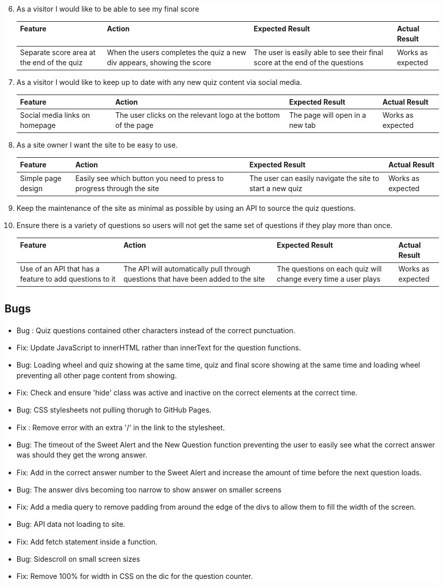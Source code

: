 6. As a visitor I would like to be able to see my final score

    | Feature | Action | Expected Result | Actual Result |
    | ------- | ------ | --------------- | ------------- |
    | Separate score area at the end of the quiz | When the users completes the quiz a new div appears, showing the score | The user is easily able to see their final score at the end of the questions | Works as expected |

7. As a visitor I would like to keep up to date with any new quiz content via social media.

    | Feature | Action | Expected Result | Actual Result |
    | ------- | ------ | --------------- | ------------- |
    | Social media links on homepage | The user clicks on the relevant logo at the bottom of the page | The page will open in a new tab | Works as expected|

8. As a site owner I want the site to be easy to use.

    | Feature | Action | Expected Result | Actual Result |
    | ------- | ------ | --------------- | ------------- |
    | Simple page design | Easily see which button you need to press to progress through the site | The user can easily navigate the site to start a new quiz | Works as expected |


9. Keep the maintenance of the site as minimal as possible by using an API to source the quiz questions.
10. Ensure there is a variety of questions so users will not get the same set of questions if they play more than once.


    | Feature | Action | Expected Result | Actual Result |
    | ------- | ------ | --------------- | ------------- |
    | Use of an API that has a feature to add questions to it | The API will automatically pull through questions that have been added to the site | The questions on each quiz will change every time a user plays | Works as expected |

## Bugs
- Bug : Quiz questions contained other characters instead of the correct punctuation.
- Fix: Update JavaScript to innerHTML rather than innerText for the question functions.

- Bug: Loading wheel and quiz showing at the same time, quiz and final score showing at the same time and loading wheel preventing all other page content from showing.
- Fix: Check and ensure 'hide' class was active and inactive on the correct elements at the correct time.

- Bug: CSS stylesheets not pulling thorugh to GitHub Pages.
- Fix : Remove error with an extra '/' in the link to the stylesheet.

- Bug: The timeout of the Sweet Alert and the New Question function preventing the user to easily see what the correct answer was should they get the wrong answer.
- Fix: Add in the correct answer number to the Sweet Alert and increase the amount of time before the next question loads.

- Bug: The answer divs becoming too narrow to show answer on smaller screens
- Fix: Add a media query to remove padding from around the edge of the divs to allow them to fill the width of the screen.

- Bug: API data not loading to site.
- Fix: Add fetch statement inside a function.

- Bug: Sidescroll on small screen sizes
- Fix: Remove 100% for width in CSS on the dic for the question counter.
